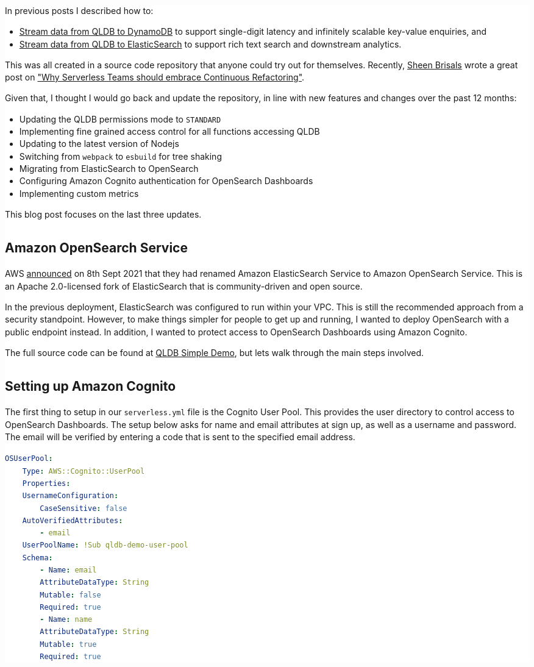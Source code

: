In previous posts I described how to:

* [Stream data from QLDB to DynamoDB](https://dev.to/aws-heroes/real-time-streaming-for-amazon-qldb-3c3c) to support single-digit latency and infinitely scalable key-value enquiries, and
* [Stream data from QLDB to ElasticSearch](https://dev.to/aws-heroes/streaming-data-from-amazon-qldb-to-elasticsearch-78c) to support rich text search and downstream analytics.

This was all created in a source code repository that anyone could try out for themselves. Recently, [Sheen Brisals](https://twitter.com/sheenbrisals) wrote a great post on ["Why Serverless Teams should embrace Continuous Refactoring"](https://betterprogramming.pub/why-serverless-teams-should-embrace-continuous-refactoring-217d4e67db5b).

Given that, I thought I would go back and update the repository, in line with new features and changes over the past 12 months:

* Updating the QLDB permissions mode to `STANDARD`
* Implementing fine grained access control for all functions accessing QLDB
* Updating to the latest version of Nodejs
* Switching from `webpack` to `esbuild` for tree shaking
* Migrating from ElasticSearch to OpenSearch
* Configuring Amazon Cognito authentication for OpenSearch Dashboards
* Implementing custom metrics

This blog post focuses on the last three updates.

## Amazon OpenSearch Service

AWS [announced](https://aws.amazon.com/blogs/aws/amazon-elasticsearch-service-is-now-amazon-opensearch-service-and-supports-opensearch-10/) on 8th Sept 2021 that they had renamed Amazon ElasticSearch Service to Amazon OpenSearch Service. This is an Apache 2.0-licensed fork of ElasticSearch that is community-driven and open source.

In the previous deployment, ElasticSearch was configured to run within your VPC. This is still the recommended approach from a security standpoint. However, to make things simpler for people to get up and running, I wanted to deploy OpenSearch with a public endpoint instead. In addition, I wanted to protect access to OpenSearch Dashboards using Amazon Cognito.

The full source code can be found at [QLDB Simple Demo](https://github.com/AWS-South-Wales-User-Group/qldb-simple-demo), but lets walk through the main steps involved.

## Setting up Amazon Cognito

The first thing to setup in our `serverless.yml` file is the Cognito User Pool. This provides the user directory to control access to OpenSearch Dashboards. The setup below asks for name and email attributes at sign up, as well as a username and password. The email will be verified by entering a code that is sent to the specified email address.

```yaml
OSUserPool:
    Type: AWS::Cognito::UserPool
    Properties:
    UsernameConfiguration:
        CaseSensitive: false
    AutoVerifiedAttributes:
        - email
    UserPoolName: !Sub qldb-demo-user-pool
    Schema:
        - Name: email
        AttributeDataType: String
        Mutable: false
        Required: true
        - Name: name
        AttributeDataType: String
        Mutable: true
        Required: true
```
